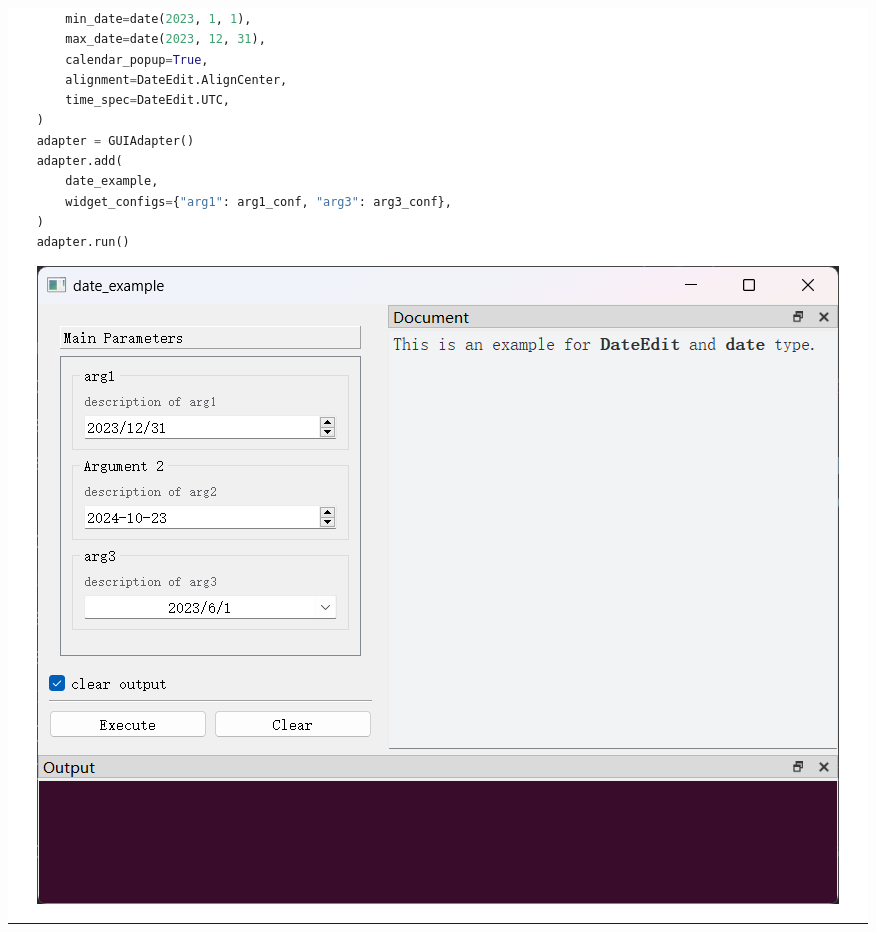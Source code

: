 ```python
        min_date=date(2023, 1, 1),
        max_date=date(2023, 12, 31),
        calendar_popup=True,
        alignment=DateEdit.AlignCenter,
        time_spec=DateEdit.UTC,
    )
    adapter = GUIAdapter()
    adapter.add(
        date_example,
        widget_configs={"arg1": arg1_conf, "arg3": arg3_conf},
    )
    adapter.run()
```

<div style="text-align: center">
    <img src="../assets/dateedit_example.png" />
</div>


---
